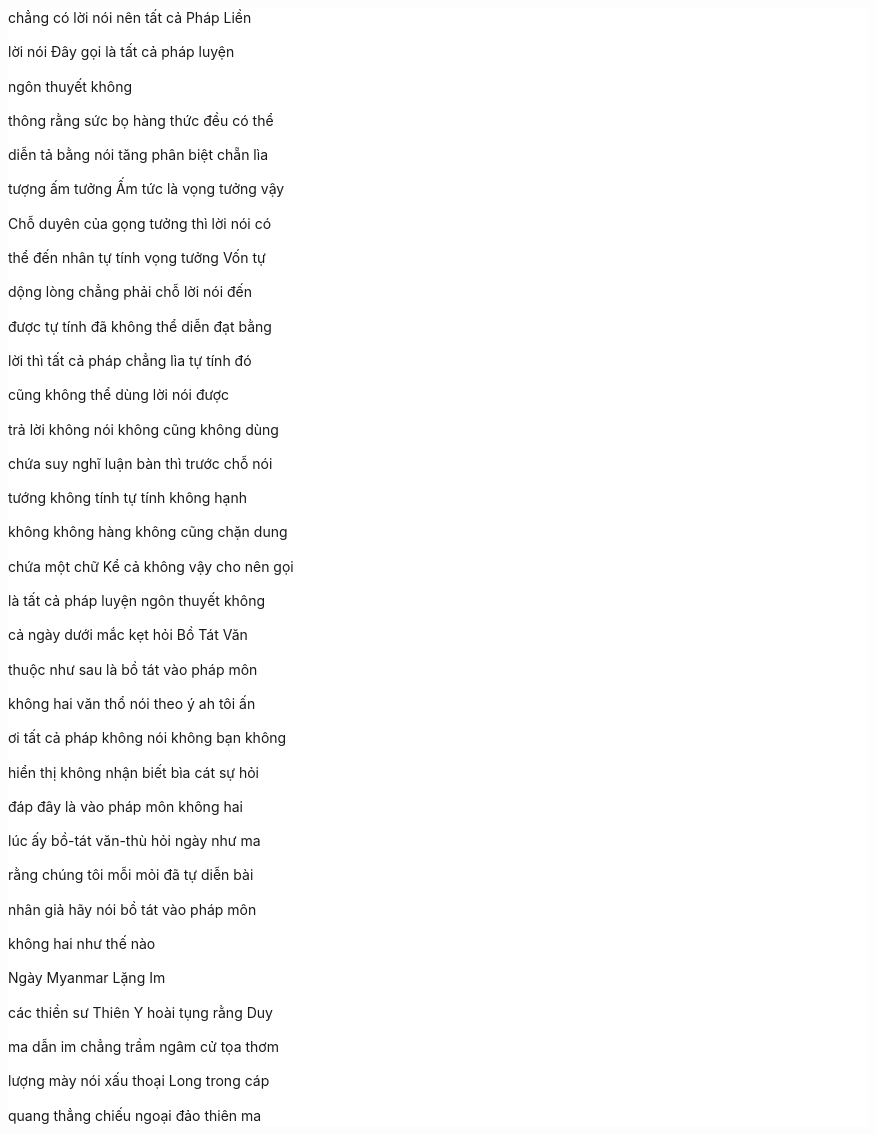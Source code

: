 chẳng có lời nói nên tất cả Pháp Liền

lời nói Đây gọi là tất cả pháp luyện

ngôn thuyết không

thông rằng sức bọ hàng thức đều có thể

diễn tả bằng nói tăng phân biệt chẵn lìa

tượng ấm tưởng Ấm tức là vọng tưởng vậy

Chỗ duyên của gọng tưởng thì lời nói có

thể đến nhân tự tính vọng tưởng Vốn tự

dộng lòng chẳng phải chỗ lời nói đến

được tự tính đã không thể diễn đạt bằng

lời thì tất cả pháp chẳng lìa tự tính đó

cũng không thể dùng lời nói được

trả lời không nói không cũng không dùng

chứa suy nghĩ luận bàn thì trước chỗ nói

tướng không tính tự tính không hạnh

không không hàng không cũng chặn dung

chứa một chữ Kể cả không vậy cho nên gọi

là tất cả pháp luyện ngôn thuyết không

cả ngày dưới mắc kẹt hỏi Bồ Tát Văn

thuộc như sau là bồ tát vào pháp môn

không hai văn thổ nói theo ý ah tôi ấn

ơi tất cả pháp không nói không bạn không

hiển thị không nhận biết bìa cát sự hỏi

đáp đây là vào pháp môn không hai

lúc ấy bồ-tát văn-thù hỏi ngày như ma

rằng chúng tôi mỗi mỏi đã tự diễn bài

nhân giả hãy nói bồ tát vào pháp môn

không hai như thế nào

Ngày Myanmar Lặng Im

các thiền sư Thiên Y hoài tụng rằng Duy

ma dẫn im chẳng trầm ngâm cử tọa thơm

lượng mày nói xấu thoại Long trong cáp

quang thẳng chiếu ngoại đảo thiên ma
